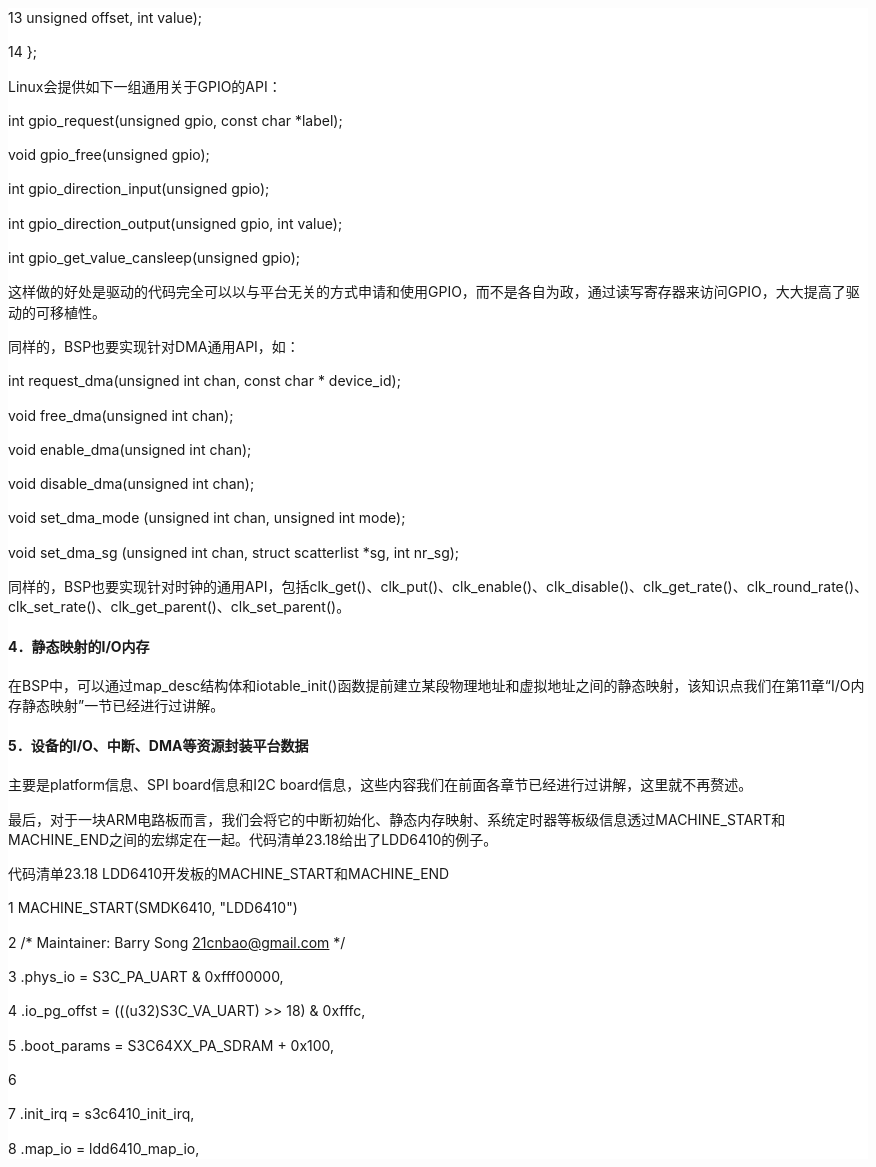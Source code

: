 13 unsigned offset, int value); 
 
 14 };

Linux会提供如下一组通用关于GPIO的API：

int gpio_request(unsigned gpio, const char *label); 
 
 void gpio_free(unsigned gpio); 
 
 int gpio_direction_input(unsigned gpio); 
 
 int gpio_direction_output(unsigned gpio, int value); 
 
 int gpio_get_value_cansleep(unsigned gpio);

这样做的好处是驱动的代码完全可以以与平台无关的方式申请和使用GPIO，而不是各自为政，通过读写寄存器来访问GPIO，大大提高了驱动的可移植性。

同样的，BSP也要实现针对DMA通用API，如：

int request_dma(unsigned int chan, const char * device_id); 
 
 void free_dma(unsigned int chan); 
 
 void enable_dma(unsigned int chan); 
 
 void disable_dma(unsigned int chan); 
 
 void set_dma_mode (unsigned int chan, unsigned int mode); 
 
 void set_dma_sg (unsigned int chan, struct scatterlist *sg, int nr_sg);

同样的，BSP也要实现针对时钟的通用API，包括clk_get()、clk_put()、clk_enable()、clk_disable()、clk_get_rate()、clk_round_rate()、clk_set_rate()、clk_get_parent()、clk_set_parent()。

#### 4．静态映射的I/O内存

在BSP中，可以通过map_desc结构体和iotable_init()函数提前建立某段物理地址和虚拟地址之间的静态映射，该知识点我们在第11章“I/O内存静态映射”一节已经进行过讲解。

#### 5．设备的I/O、中断、DMA等资源封装平台数据

主要是platform信息、SPI board信息和I2C board信息，这些内容我们在前面各章节已经进行过讲解，这里就不再赘述。

最后，对于一块ARM电路板而言，我们会将它的中断初始化、静态内存映射、系统定时器等板级信息透过MACHINE_START和MACHINE_END之间的宏绑定在一起。代码清单23.18给出了LDD6410的例子。

代码清单23.18 LDD6410开发板的MACHINE_START和MACHINE_END

1 MACHINE_START(SMDK6410, "LDD6410") 
 
 2 /* Maintainer: Barry Song <21cnbao@gmail.com> */ 
 
 3 .phys_io = S3C_PA_UART & 0xfff00000, 
 
 4 .io_pg_offst = (((u32)S3C_VA_UART) >> 18) & 0xfffc, 
 
 5 .boot_params = S3C64XX_PA_SDRAM + 0x100, 
 
 6 
 
 7 .init_irq = s3c6410_init_irq, 
 
 8 .map_io = ldd6410_map_io, 
 